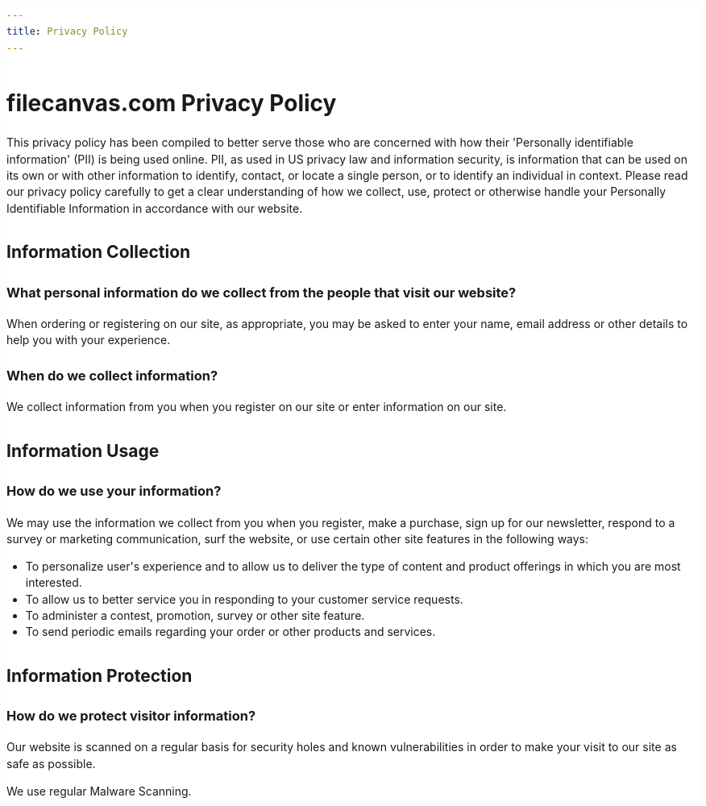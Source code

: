 ```yaml
---
title: Privacy Policy
---
```


# filecanvas.com Privacy Policy

This privacy policy has been compiled to better serve those who are concerned with how their 'Personally identifiable information' (PII) is being used online. PII, as used in US privacy law and information security, is information that can be used on its own or with other information to identify, contact, or locate a single person, or to identify an individual in context. Please read our privacy policy carefully to get a clear understanding of how we collect, use, protect or otherwise handle your Personally Identifiable Information in accordance with our website.

## Information Collection

### What personal information do we collect from the people that visit our website?

When ordering or registering on our site, as appropriate, you may be asked to enter your name, email address or other details to help you with your experience.

### When do we collect information?

We collect information from you when you register on our site or enter information on our site.

## Information Usage

### How do we use your information?

We may use the information we collect from you when you register, make a purchase, sign up for our newsletter, respond to a survey or marketing communication, surf the website, or use certain other site features in the following ways:

- To personalize user's experience and to allow us to deliver the type of content and product offerings in which you are most interested.
- To allow us to better service you in responding to your customer service requests.
- To administer a contest, promotion, survey or other site feature.
- To send periodic emails regarding your order or other products and services.

## Information Protection

### How do we protect visitor information?

Our website is scanned on a regular basis for security holes and known vulnerabilities in order to make your visit to our site as safe as possible.

We use regular Malware Scanning.

